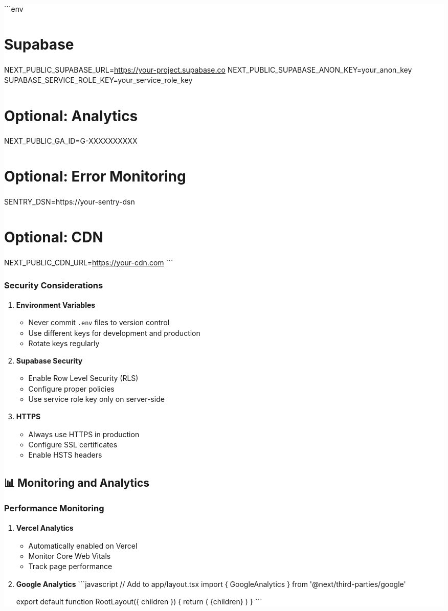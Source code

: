 \`\`\`env
# Supabase
NEXT_PUBLIC_SUPABASE_URL=https://your-project.supabase.co
NEXT_PUBLIC_SUPABASE_ANON_KEY=your_anon_key
SUPABASE_SERVICE_ROLE_KEY=your_service_role_key

# Optional: Analytics
NEXT_PUBLIC_GA_ID=G-XXXXXXXXXX

# Optional: Error Monitoring
SENTRY_DSN=https://your-sentry-dsn

# Optional: CDN
NEXT_PUBLIC_CDN_URL=https://your-cdn.com
\`\`\`

### Security Considerations

1. **Environment Variables**
   - Never commit `.env` files to version control
   - Use different keys for development and production
   - Rotate keys regularly

2. **Supabase Security**
   - Enable Row Level Security (RLS)
   - Configure proper policies
   - Use service role key only on server-side

3. **HTTPS**
   - Always use HTTPS in production
   - Configure SSL certificates
   - Enable HSTS headers

## 📊 Monitoring and Analytics

### Performance Monitoring

1. **Vercel Analytics**
   - Automatically enabled on Vercel
   - Monitor Core Web Vitals
   - Track page performance

2. **Google Analytics**
   \`\`\`javascript
   // Add to app/layout.tsx
   import { GoogleAnalytics } from '@next/third-parties/google'
   
   export default function RootLayout({ children }) {
     return (
       <html>
         <body>{children}</body>
         <GoogleAnalytics gaId="G-XXXXXXXXXX" />
       </html>
     )
   }
   \`\`\`
